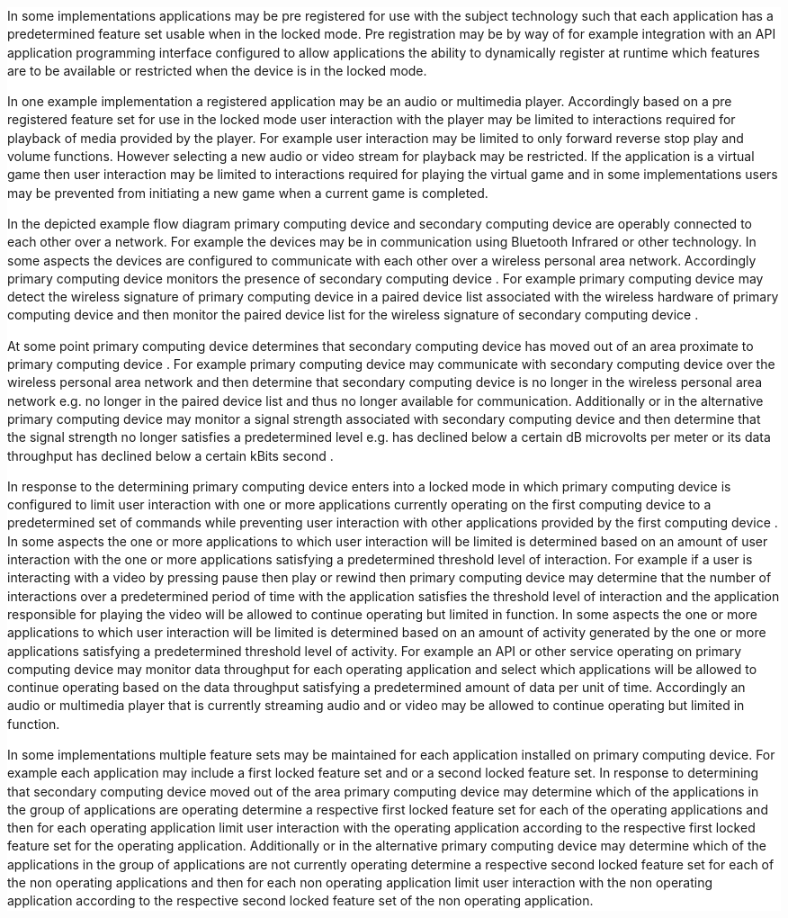 In some implementations applications may be pre registered for use with the subject technology such that each application has a predetermined feature set usable when in the locked mode. Pre registration may be by way of for example integration with an API application programming interface configured to allow applications the ability to dynamically register at runtime which features are to be available or restricted when the device is in the locked mode.

In one example implementation a registered application may be an audio or multimedia player. Accordingly based on a pre registered feature set for use in the locked mode user interaction with the player may be limited to interactions required for playback of media provided by the player. For example user interaction may be limited to only forward reverse stop play and volume functions. However selecting a new audio or video stream for playback may be restricted. If the application is a virtual game then user interaction may be limited to interactions required for playing the virtual game and in some implementations users may be prevented from initiating a new game when a current game is completed.

In the depicted example flow diagram primary computing device and secondary computing device are operably connected to each other over a network. For example the devices may be in communication using Bluetooth Infrared or other technology. In some aspects the devices are configured to communicate with each other over a wireless personal area network. Accordingly primary computing device monitors the presence of secondary computing device . For example primary computing device may detect the wireless signature of primary computing device in a paired device list associated with the wireless hardware of primary computing device and then monitor the paired device list for the wireless signature of secondary computing device .

At some point primary computing device determines that secondary computing device has moved out of an area proximate to primary computing device . For example primary computing device may communicate with secondary computing device over the wireless personal area network and then determine that secondary computing device is no longer in the wireless personal area network e.g. no longer in the paired device list and thus no longer available for communication. Additionally or in the alternative primary computing device may monitor a signal strength associated with secondary computing device and then determine that the signal strength no longer satisfies a predetermined level e.g. has declined below a certain dB microvolts per meter or its data throughput has declined below a certain kBits second .

In response to the determining primary computing device enters into a locked mode in which primary computing device is configured to limit user interaction with one or more applications currently operating on the first computing device to a predetermined set of commands while preventing user interaction with other applications provided by the first computing device . In some aspects the one or more applications to which user interaction will be limited is determined based on an amount of user interaction with the one or more applications satisfying a predetermined threshold level of interaction. For example if a user is interacting with a video by pressing pause then play or rewind then primary computing device may determine that the number of interactions over a predetermined period of time with the application satisfies the threshold level of interaction and the application responsible for playing the video will be allowed to continue operating but limited in function. In some aspects the one or more applications to which user interaction will be limited is determined based on an amount of activity generated by the one or more applications satisfying a predetermined threshold level of activity. For example an API or other service operating on primary computing device may monitor data throughput for each operating application and select which applications will be allowed to continue operating based on the data throughput satisfying a predetermined amount of data per unit of time. Accordingly an audio or multimedia player that is currently streaming audio and or video may be allowed to continue operating but limited in function.

In some implementations multiple feature sets may be maintained for each application installed on primary computing device. For example each application may include a first locked feature set and or a second locked feature set. In response to determining that secondary computing device moved out of the area primary computing device may determine which of the applications in the group of applications are operating determine a respective first locked feature set for each of the operating applications and then for each operating application limit user interaction with the operating application according to the respective first locked feature set for the operating application. Additionally or in the alternative primary computing device may determine which of the applications in the group of applications are not currently operating determine a respective second locked feature set for each of the non operating applications and then for each non operating application limit user interaction with the non operating application according to the respective second locked feature set of the non operating application.
